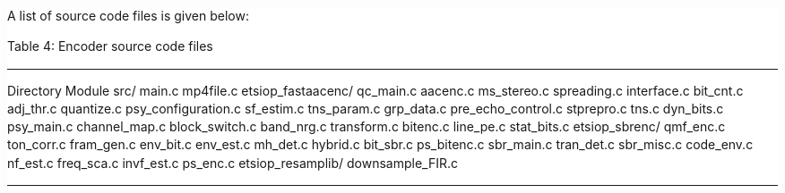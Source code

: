 A list of source code files is given below:

Table 4: Encoder source code files

  --------------------- ----------------------
  Directory             Module
  src/                  main.c
                        mp4file.c
  etsiop\_fastaacenc/   qc\_main.c
                        aacenc.c
                        ms\_stereo.c
                        spreading.c
                        interface.c
                        bit\_cnt.c
                        adj\_thr.c
                        quantize.c
                        psy\_configuration.c
                        sf\_estim.c
                        tns\_param.c
                        grp\_data.c
                        pre\_echo\_control.c
                        stprepro.c
                        tns.c
                        dyn\_bits.c
                        psy\_main.c
                        channel\_map.c
                        block\_switch.c
                        band\_nrg.c
                        transform.c
                        bitenc.c
                        line\_pe.c
                        stat\_bits.c
  etsiop\_sbrenc/       qmf\_enc.c
                        ton\_corr.c
                        fram\_gen.c
                        env\_bit.c
                        env\_est.c
                        mh\_det.c
                        hybrid.c
                        bit\_sbr.c
                        ps\_bitenc.c
                        sbr\_main.c
                        tran\_det.c
                        sbr\_misc.c
                        code\_env.c
                        nf\_est.c
                        freq\_sca.c
                        invf\_est.c
                        ps\_enc.c
  etsiop\_resamplib/    downsample\_FIR.c
  --------------------- ----------------------
